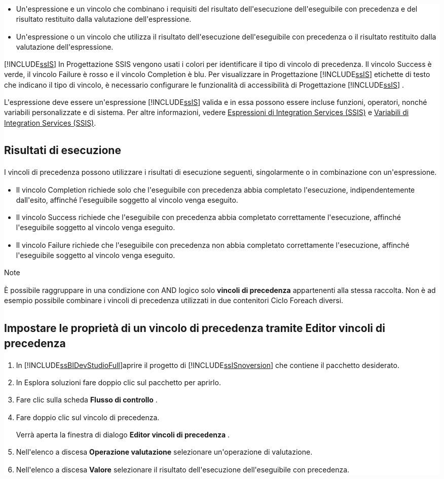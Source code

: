 -   Un'espressione e un vincolo che combinano i requisiti del risultato dell'esecuzione dell'eseguibile con precedenza e del risultato restituito dalla valutazione dell'espressione.  
  
-   Un'espressione o un vincolo che utilizza il risultato dell'esecuzione dell'eseguibile con precedenza o il risultato restituito dalla valutazione dell'espressione.  
  
 [!INCLUDE[ssIS](../../includes/ssis-md.md)] In Progettazione SSIS vengono usati i colori per identificare il tipo di vincolo di precedenza. Il vincolo Success è verde, il vincolo Failure è rosso e il vincolo Completion è blu. Per visualizzare in Progettazione [!INCLUDE[ssIS](../../includes/ssis-md.md)] etichette di testo che indicano il tipo di vincolo, è necessario configurare le funzionalità di accessibilità di Progettazione [!INCLUDE[ssIS](../../includes/ssis-md.md)] .  
  
 L'espressione deve essere un'espressione [!INCLUDE[ssIS](../../includes/ssis-md.md)] valida e in essa possono essere incluse funzioni, operatori, nonché variabili personalizzate e di sistema. Per altre informazioni, vedere [Espressioni di Integration Services &#40;SSIS&#41;](../../integration-services/expressions/integration-services-ssis-expressions.md) e [Variabili di Integration Services &#40;SSIS&#41;](../../integration-services/integration-services-ssis-variables.md).  
  
## <a name="execution-results"></a>Risultati di esecuzione  
 I vincoli di precedenza possono utilizzare i risultati di esecuzione seguenti, singolarmente o in combinazione con un'espressione.  
  
-   Il vincolo Completion richiede solo che l'eseguibile con precedenza abbia completato l'esecuzione, indipendentemente dall'esito, affinché l'eseguibile soggetto al vincolo venga eseguito.  
  
-   Il vincolo Success richiede che l'eseguibile con precedenza abbia completato correttamente l'esecuzione, affinché l'eseguibile soggetto al vincolo venga eseguito.  
  
-   Il vincolo Failure richiede che l'eseguibile con precedenza non abbia completato correttamente l'esecuzione, affinché l'eseguibile soggetto al vincolo venga eseguito.  
  
> [!NOTE]  
>  È possibile raggruppare in una condizione con AND logico solo **vincoli di precedenza** appartenenti alla stessa raccolta. Non è ad esempio possibile combinare i vincoli di precedenza utilizzati in due contenitori Ciclo Foreach diversi.  
  
## <a name="set-the-properties-of-a-precedence-constraint-with-the-precedence-constraint-editor"></a>Impostare le proprietà di un vincolo di precedenza tramite Editor vincoli di precedenza  
  
1.  In [!INCLUDE[ssBIDevStudioFull](../../includes/ssbidevstudiofull-md.md)]aprire il progetto di [!INCLUDE[ssISnoversion](../../includes/ssisnoversion-md.md)] che contiene il pacchetto desiderato.  
  
2.  In Esplora soluzioni fare doppio clic sul pacchetto per aprirlo.  
  
3.  Fare clic sulla scheda **Flusso di controllo** .  
  
4.  Fare doppio clic sul vincolo di precedenza.  
  
     Verrà aperta la finestra di dialogo **Editor vincoli di precedenza** .  
  
5.  Nell'elenco a discesa **Operazione valutazione** selezionare un'operazione di valutazione.  
  
6.  Nell'elenco a discesa **Valore** selezionare il risultato dell'esecuzione dell'eseguibile con precedenza.  
  